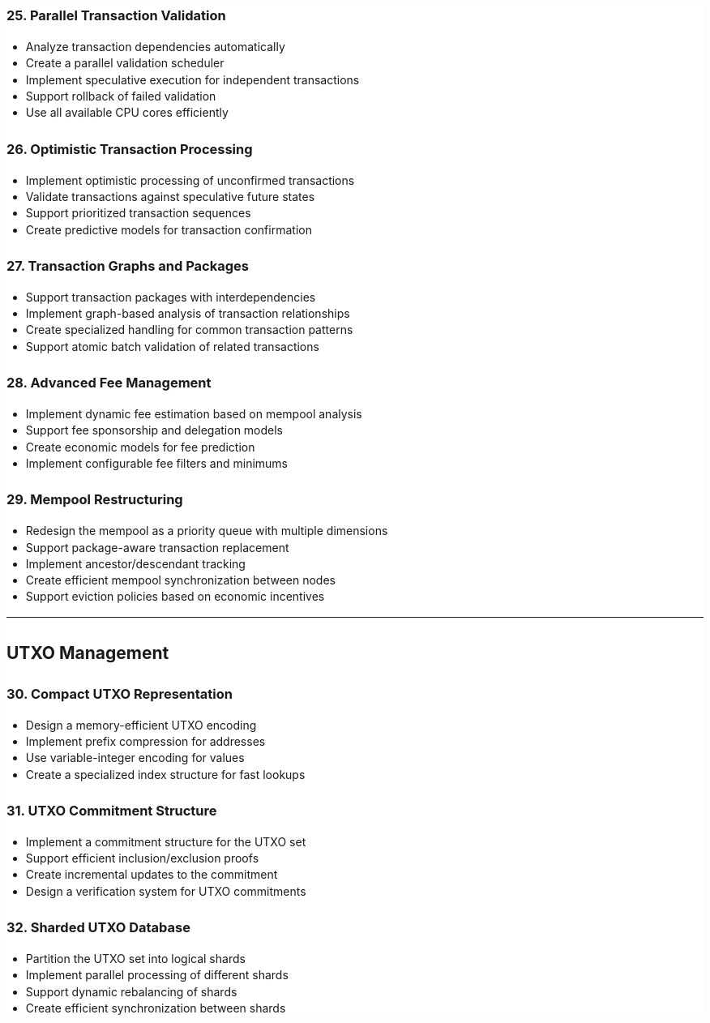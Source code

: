 ### 25. Parallel Transaction Validation
- Analyze transaction dependencies automatically
- Create a parallel validation scheduler
- Implement speculative execution for independent transactions
- Support rollback of failed validation
- Use all available CPU cores efficiently

### 26. Optimistic Transaction Processing
- Implement optimistic processing of unconfirmed transactions
- Validate transactions against speculative future states
- Support prioritized transaction sequences
- Create predictive models for transaction confirmation

### 27. Transaction Graphs and Packages
- Support transaction packages with interdependencies
- Implement graph-based analysis of transaction relationships
- Create specialized handling for common transaction patterns
- Support atomic batch validation of related transactions

### 28. Advanced Fee Management
- Implement dynamic fee estimation based on mempool analysis
- Support fee sponsorship and delegation models
- Create economic models for fee prediction
- Implement configurable fee filters and minimums

### 29. Mempool Restructuring
- Redesign the mempool as a priority queue with multiple dimensions
- Support package-aware transaction replacement
- Implement ancestor/descendant tracking
- Create efficient mempool synchronization between nodes
- Support eviction policies based on economic incentives

---

## UTXO Management

### 30. Compact UTXO Representation
- Design a memory-efficient UTXO encoding
- Implement prefix compression for addresses
- Use variable-integer encoding for values
- Create a specialized index structure for fast lookups

### 31. UTXO Commitment Structure
- Implement a commitment structure for the UTXO set
- Support efficient inclusion/exclusion proofs
- Create incremental updates to the commitment
- Design a verification system for UTXO commitments

### 32. Sharded UTXO Database
- Partition the UTXO set into logical shards
- Implement parallel processing of different shards
- Support dynamic rebalancing of shards
- Create efficient synchronization between shards
